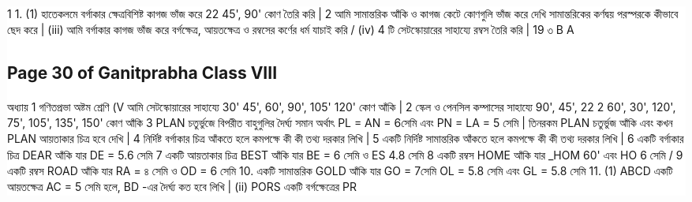 1
1.
(1)
হাতেকলমে বর্গাকার ক্ষেত্রবিশিষ্ট কাগজ ভাঁজ করে 22
45', 90' কোণ তৈরি করি |
2
আমি সামান্তরিক আঁকি ও কাগজ কেটে কোণগুলি ভাঁজ করে দেখি সামান্তরিকের কর্ণদ্বয় পরস্পরকে
কীভাবে ছেদ করে |
(iii)   আমি বর্গাকার কাগজ ভাঁজ করে বর্গক্ষেত্র, আয়তক্ষেত্র ও রম্বসের কর্ণের ধর্ম যাচাই করি /
(iv)
4 টি
সেটস্কোয়ারের সাহায্যে রম্বস তৈরি করি |
19
৩
B   A


## Page 30 of Ganitprabha Class VIII
অধ্যায়
1
গণিতপ্রভা
অষ্টম শ্রেণি
(V
আমি সেটস্কোয়ারের সাহায্যে 30'
45', 60', 90',
105'
120' কোণ আঁকি |
2
স্কেল ও পেনসিল কম্পাসের সাহায্যে 90', 45', 22
2
60', 30', 120', 75', 105', 135',
150' কোণ
আঁকি
3
PLAN চতুর্ভুজে বিপরীত বাহুগুলির দৈর্ঘ্য সমান অর্থাৎ PL = AN = 6সেমি এবং PN = LA = 5 সেমি |
তিনরকম PLAN চতুর্ভুজ আঁকি এবং কখন PLAN
আয়তাকার চিত্র হবে দেখি |
4
নির্দিষ্ট বর্গাকার চিত্র আঁকতে হলে কমপক্ষে কী কী তথ্য দরকার লিখি |
5
একটি নির্দিষ্ট সামান্তরিক আঁকতে হলে কমপক্ষে কী কী তথ্য দরকার লিখি |
6
একটি বর্গাকার চিত্র DEAR আঁকি যার DE = 5.6 সেমি
7
একটি আয়তাকার চিত্র BEST আঁকি যার BE = 6 সেমি
ও
ES
4.8 সেমি
8
একটি রম্বস HOME আঁকি যার _HOM
60' এবং HO
6 সেমি /
9
একটি রম্বস ROAD আঁকি যার RA = ৪ সেমি ও OD = 6 সেমি
10.
একটি সামান্তরিক GOLD আঁকি যার GO = 7সেমি
OL = 5.8 সেমি এবং GL = 5.8 সেমি
11.
(1)
ABCD একটি আয়তক্ষেত্র
AC = 5 সেমি হলে, BD -এর দৈর্ঘ্য কত হবে লিখি |
(ii)
PORS একটি বর্গক্ষেত্রের PR